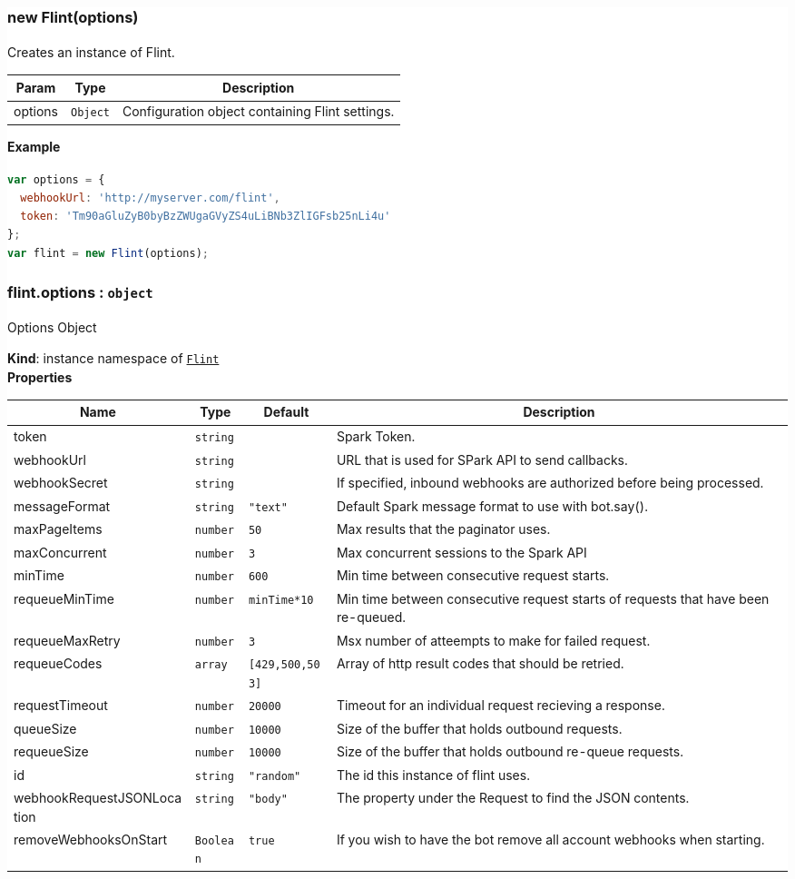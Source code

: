 <a name="new_Flint_new"></a>

### new Flint(options)
Creates an instance of Flint.


| Param | Type | Description |
| --- | --- | --- |
| options | <code>Object</code> | Configuration object containing Flint settings. |

**Example**  
```js
var options = {
  webhookUrl: 'http://myserver.com/flint',
  token: 'Tm90aGluZyB0byBzZWUgaGVyZS4uLiBNb3ZlIGFsb25nLi4u'
};
var flint = new Flint(options);
```
<a name="Flint+options"></a>

### flint.options : <code>object</code>
Options Object

**Kind**: instance namespace of <code>[Flint](#Flint)</code>  
**Properties**

| Name | Type | Default | Description |
| --- | --- | --- | --- |
| token | <code>string</code> |  | Spark Token. |
| webhookUrl | <code>string</code> |  | URL that is used for SPark API to send callbacks. |
| webhookSecret | <code>string</code> |  | If specified, inbound webhooks are authorized before being processed. |
| messageFormat | <code>string</code> | <code>&quot;text&quot;</code> | Default Spark message format to use with bot.say(). |
| maxPageItems | <code>number</code> | <code>50</code> | Max results that the paginator uses. |
| maxConcurrent | <code>number</code> | <code>3</code> | Max concurrent sessions to the Spark API |
| minTime | <code>number</code> | <code>600</code> | Min time between consecutive request starts. |
| requeueMinTime | <code>number</code> | <code>minTime*10</code> | Min time between consecutive request starts of requests that have been re-queued. |
| requeueMaxRetry | <code>number</code> | <code>3</code> | Msx number of atteempts to make for failed request. |
| requeueCodes | <code>array</code> | <code>[429,500,503]</code> | Array of http result codes that should be retried. |
| requestTimeout | <code>number</code> | <code>20000</code> | Timeout for an individual request recieving a response. |
| queueSize | <code>number</code> | <code>10000</code> | Size of the buffer that holds outbound requests. |
| requeueSize | <code>number</code> | <code>10000</code> | Size of the buffer that holds outbound re-queue requests. |
| id | <code>string</code> | <code>&quot;random&quot;</code> | The id this instance of flint uses. |
| webhookRequestJSONLocation | <code>string</code> | <code>&quot;body&quot;</code> | The property under the Request to find the JSON contents. |
| removeWebhooksOnStart | <code>Boolean</code> | <code>true</code> | If you wish to have the bot remove all account webhooks when starting. |
